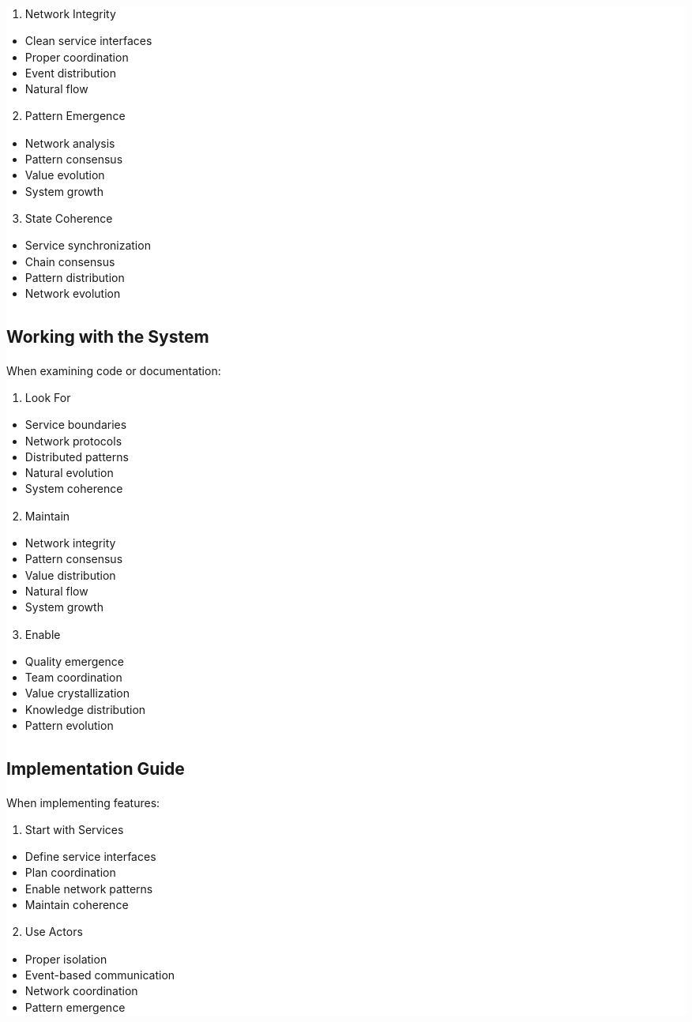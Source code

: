 1. Network Integrity
- Clean service interfaces
- Proper coordination
- Event distribution
- Natural flow

2. Pattern Emergence
- Network analysis
- Pattern consensus
- Value evolution
- System growth

3. State Coherence
- Service synchronization
- Chain consensus
- Pattern distribution
- Network evolution

## Working with the System

When examining code or documentation:

1. Look For
- Service boundaries
- Network protocols
- Distributed patterns
- Natural evolution
- System coherence

2. Maintain
- Network integrity
- Pattern consensus
- Value distribution
- Natural flow
- System growth

3. Enable
- Quality emergence
- Team coordination
- Value crystallization
- Knowledge distribution
- Pattern evolution

## Implementation Guide

When implementing features:

1. Start with Services
- Define service interfaces
- Plan coordination
- Enable network patterns
- Maintain coherence

2. Use Actors
- Proper isolation
- Event-based communication
- Network coordination
- Pattern emergence
